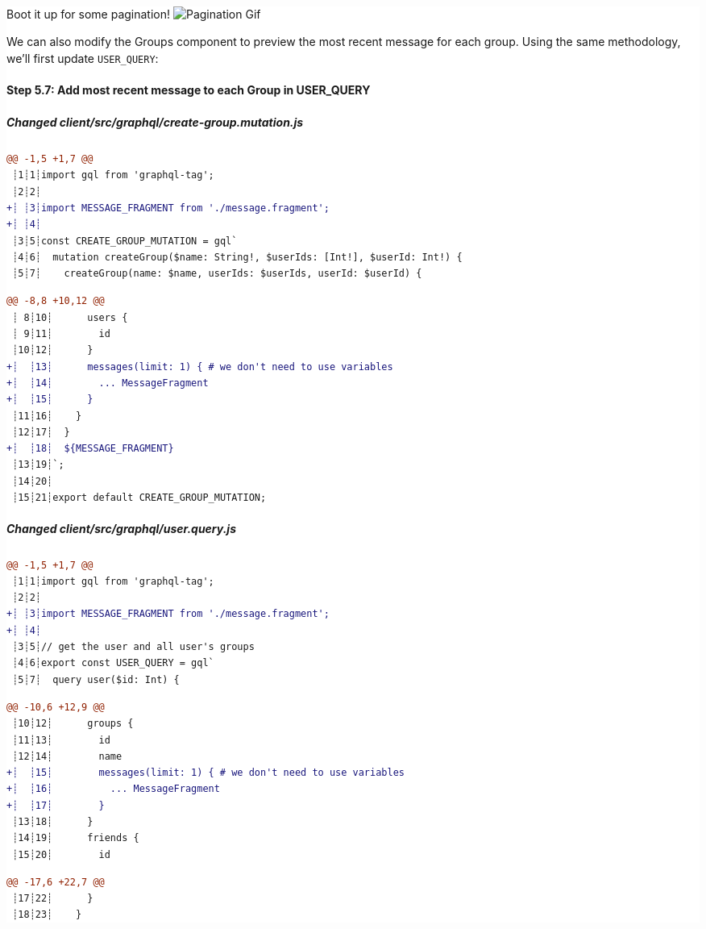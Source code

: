 [}]: #

Boot it up for some pagination! ![Pagination Gif](https://s3-us-west-1.amazonaws.com/tortilla/chatty/step5-6.gif)

We can also modify the Groups component to preview the most recent message for each group. Using the same methodology, we’ll first update `USER_QUERY`:

[{]: <helper> (diffStep 5.7)

#### Step 5.7: Add most recent message to each Group in USER_QUERY

##### Changed client&#x2F;src&#x2F;graphql&#x2F;create-group.mutation.js
```diff
@@ -1,5 +1,7 @@
 ┊1┊1┊import gql from 'graphql-tag';
 ┊2┊2┊
+┊ ┊3┊import MESSAGE_FRAGMENT from './message.fragment';
+┊ ┊4┊
 ┊3┊5┊const CREATE_GROUP_MUTATION = gql`
 ┊4┊6┊  mutation createGroup($name: String!, $userIds: [Int!], $userId: Int!) {
 ┊5┊7┊    createGroup(name: $name, userIds: $userIds, userId: $userId) {
```
```diff
@@ -8,8 +10,12 @@
 ┊ 8┊10┊      users {
 ┊ 9┊11┊        id
 ┊10┊12┊      }
+┊  ┊13┊      messages(limit: 1) { # we don't need to use variables
+┊  ┊14┊        ... MessageFragment
+┊  ┊15┊      }
 ┊11┊16┊    }
 ┊12┊17┊  }
+┊  ┊18┊  ${MESSAGE_FRAGMENT}
 ┊13┊19┊`;
 ┊14┊20┊
 ┊15┊21┊export default CREATE_GROUP_MUTATION;
```

##### Changed client&#x2F;src&#x2F;graphql&#x2F;user.query.js
```diff
@@ -1,5 +1,7 @@
 ┊1┊1┊import gql from 'graphql-tag';
 ┊2┊2┊
+┊ ┊3┊import MESSAGE_FRAGMENT from './message.fragment';
+┊ ┊4┊
 ┊3┊5┊// get the user and all user's groups
 ┊4┊6┊export const USER_QUERY = gql`
 ┊5┊7┊  query user($id: Int) {
```
```diff
@@ -10,6 +12,9 @@
 ┊10┊12┊      groups {
 ┊11┊13┊        id
 ┊12┊14┊        name
+┊  ┊15┊        messages(limit: 1) { # we don't need to use variables
+┊  ┊16┊          ... MessageFragment
+┊  ┊17┊        }
 ┊13┊18┊      }
 ┊14┊19┊      friends {
 ┊15┊20┊        id
```
```diff
@@ -17,6 +22,7 @@
 ┊17┊22┊      }
 ┊18┊23┊    }
```

[{]: <helper> (diffStep 5.1)
[{]: <helper> (diffStep 5.2)
[{]: <helper> (diffStep 5.3 files="client/src/screens/messages.screen.js")
[{]: <helper> (diffStep 5.4)
[{]: <helper> (diffStep 5.5)
[{]: <helper> (diffStep 5.6)
[{]: <helper> (diffStep 5.8)
[{]: <helper> (diffStep 5.9)
[{]: <helper> (navStep)